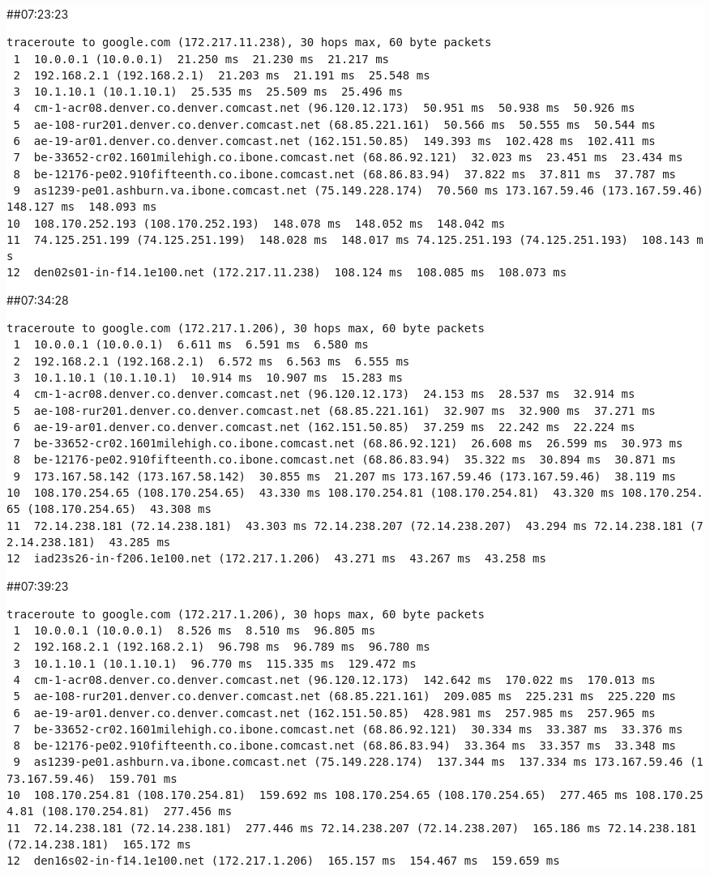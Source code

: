 ##07:23:23

<p><pre><samp>traceroute to google.com (172.217.11.238), 30 hops max, 60 byte packets
 1  10.0.0.1 (10.0.0.1)  21.250 ms  21.230 ms  21.217 ms
 2  192.168.2.1 (192.168.2.1)  21.203 ms  21.191 ms  25.548 ms
 3  10.1.10.1 (10.1.10.1)  25.535 ms  25.509 ms  25.496 ms
 4  cm-1-acr08.denver.co.denver.comcast.net (96.120.12.173)  50.951 ms  50.938 ms  50.926 ms
 5  ae-108-rur201.denver.co.denver.comcast.net (68.85.221.161)  50.566 ms  50.555 ms  50.544 ms
 6  ae-19-ar01.denver.co.denver.comcast.net (162.151.50.85)  149.393 ms  102.428 ms  102.411 ms
 7  be-33652-cr02.1601milehigh.co.ibone.comcast.net (68.86.92.121)  32.023 ms  23.451 ms  23.434 ms
 8  be-12176-pe02.910fifteenth.co.ibone.comcast.net (68.86.83.94)  37.822 ms  37.811 ms  37.787 ms
 9  as1239-pe01.ashburn.va.ibone.comcast.net (75.149.228.174)  70.560 ms 173.167.59.46 (173.167.59.46)  148.127 ms  148.093 ms
10  108.170.252.193 (108.170.252.193)  148.078 ms  148.052 ms  148.042 ms
11  74.125.251.199 (74.125.251.199)  148.028 ms  148.017 ms 74.125.251.193 (74.125.251.193)  108.143 ms
12  den02s01-in-f14.1e100.net (172.217.11.238)  108.124 ms  108.085 ms  108.073 ms</samp></pre></p>

##07:34:28

<p><pre><samp>traceroute to google.com (172.217.1.206), 30 hops max, 60 byte packets
 1  10.0.0.1 (10.0.0.1)  6.611 ms  6.591 ms  6.580 ms
 2  192.168.2.1 (192.168.2.1)  6.572 ms  6.563 ms  6.555 ms
 3  10.1.10.1 (10.1.10.1)  10.914 ms  10.907 ms  15.283 ms
 4  cm-1-acr08.denver.co.denver.comcast.net (96.120.12.173)  24.153 ms  28.537 ms  32.914 ms
 5  ae-108-rur201.denver.co.denver.comcast.net (68.85.221.161)  32.907 ms  32.900 ms  37.271 ms
 6  ae-19-ar01.denver.co.denver.comcast.net (162.151.50.85)  37.259 ms  22.242 ms  22.224 ms
 7  be-33652-cr02.1601milehigh.co.ibone.comcast.net (68.86.92.121)  26.608 ms  26.599 ms  30.973 ms
 8  be-12176-pe02.910fifteenth.co.ibone.comcast.net (68.86.83.94)  35.322 ms  30.894 ms  30.871 ms
 9  173.167.58.142 (173.167.58.142)  30.855 ms  21.207 ms 173.167.59.46 (173.167.59.46)  38.119 ms
10  108.170.254.65 (108.170.254.65)  43.330 ms 108.170.254.81 (108.170.254.81)  43.320 ms 108.170.254.65 (108.170.254.65)  43.308 ms
11  72.14.238.181 (72.14.238.181)  43.303 ms 72.14.238.207 (72.14.238.207)  43.294 ms 72.14.238.181 (72.14.238.181)  43.285 ms
12  iad23s26-in-f206.1e100.net (172.217.1.206)  43.271 ms  43.267 ms  43.258 ms</samp></pre></p>

##07:39:23

<p><pre><samp>traceroute to google.com (172.217.1.206), 30 hops max, 60 byte packets
 1  10.0.0.1 (10.0.0.1)  8.526 ms  8.510 ms  96.805 ms
 2  192.168.2.1 (192.168.2.1)  96.798 ms  96.789 ms  96.780 ms
 3  10.1.10.1 (10.1.10.1)  96.770 ms  115.335 ms  129.472 ms
 4  cm-1-acr08.denver.co.denver.comcast.net (96.120.12.173)  142.642 ms  170.022 ms  170.013 ms
 5  ae-108-rur201.denver.co.denver.comcast.net (68.85.221.161)  209.085 ms  225.231 ms  225.220 ms
 6  ae-19-ar01.denver.co.denver.comcast.net (162.151.50.85)  428.981 ms  257.985 ms  257.965 ms
 7  be-33652-cr02.1601milehigh.co.ibone.comcast.net (68.86.92.121)  30.334 ms  33.387 ms  33.376 ms
 8  be-12176-pe02.910fifteenth.co.ibone.comcast.net (68.86.83.94)  33.364 ms  33.357 ms  33.348 ms
 9  as1239-pe01.ashburn.va.ibone.comcast.net (75.149.228.174)  137.344 ms  137.334 ms 173.167.59.46 (173.167.59.46)  159.701 ms
10  108.170.254.81 (108.170.254.81)  159.692 ms 108.170.254.65 (108.170.254.65)  277.465 ms 108.170.254.81 (108.170.254.81)  277.456 ms
11  72.14.238.181 (72.14.238.181)  277.446 ms 72.14.238.207 (72.14.238.207)  165.186 ms 72.14.238.181 (72.14.238.181)  165.172 ms
12  den16s02-in-f14.1e100.net (172.217.1.206)  165.157 ms  154.467 ms  159.659 ms</samp></pre></p>
